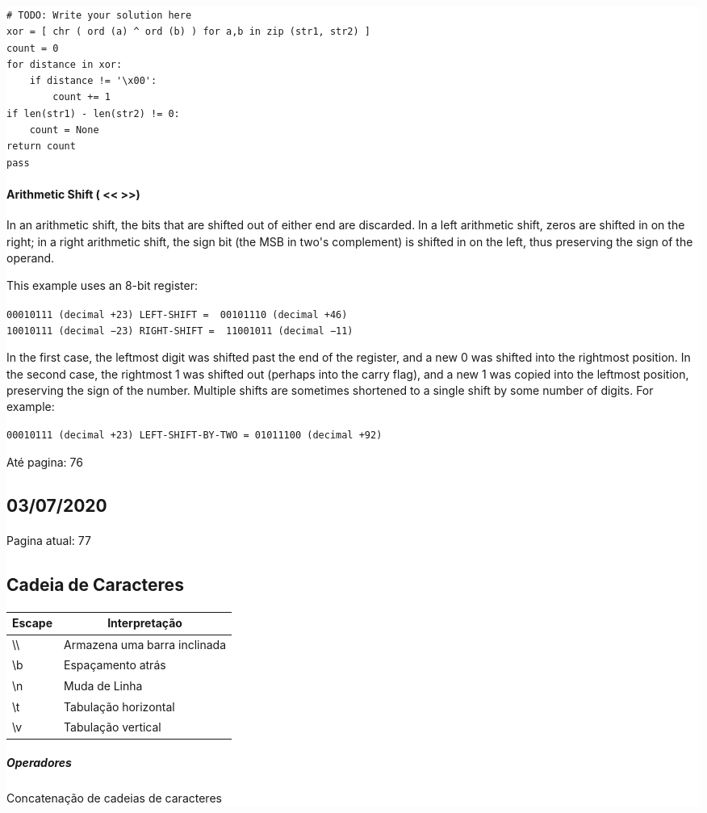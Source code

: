     # TODO: Write your solution here
    xor = [ chr ( ord (a) ^ ord (b) ) for a,b in zip (str1, str2) ]
    count = 0
    for distance in xor:
        if distance != '\x00':
            count += 1
    if len(str1) - len(str2) != 0:
        count = None
    return count
    pass

#### Arithmetic Shift ( << >>)

In an arithmetic shift, the bits that are shifted out of either end are discarded. In a left arithmetic shift, zeros are shifted in on the right; in a right arithmetic shift, the sign bit (the MSB in two's complement) is shifted in on the left, thus preserving the sign of the operand.

This example uses an 8-bit register:

    00010111 (decimal +23) LEFT-SHIFT =  00101110 (decimal +46)
    10010111 (decimal −23) RIGHT-SHIFT =  11001011 (decimal −11)
    
In the first case, the leftmost digit was shifted past the end of the register, and a new 0 was shifted into the rightmost position. In the second case, the rightmost 1 was shifted out (perhaps into the carry flag), and a new 1 was copied into the leftmost position, preserving the sign of the number. Multiple shifts are sometimes shortened to a single shift by some number of digits. For example:

    00010111 (decimal +23) LEFT-SHIFT-BY-TWO = 01011100 (decimal +92)

Até pagina: 76

## 03/07/2020

Pagina atual: 77

## Cadeia de Caracteres

| Escape  | Interpretação  |
|---|---|
| \\\  | Armazena uma barra inclinada  |
|  \b |  Espaçamento atrás |
|  \n |  Muda de Linha |
|  \t |  Tabulação horizontal | 
|  \v |  Tabulação vertical | 

##### Operadores

Concatenação de cadeias de caracteres
